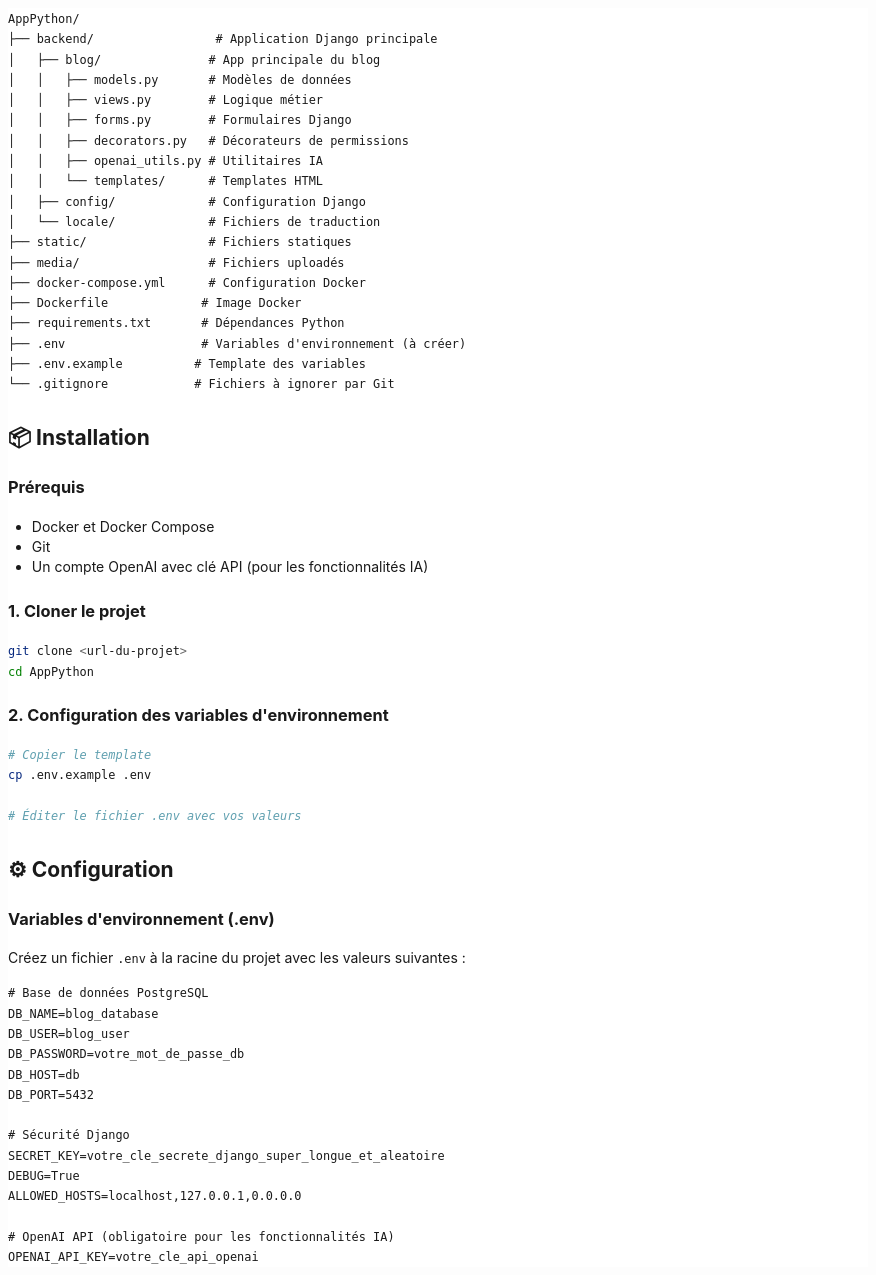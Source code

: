 ```
AppPython/
├── backend/                 # Application Django principale
│   ├── blog/               # App principale du blog
│   │   ├── models.py       # Modèles de données
│   │   ├── views.py        # Logique métier
│   │   ├── forms.py        # Formulaires Django
│   │   ├── decorators.py   # Décorateurs de permissions
│   │   ├── openai_utils.py # Utilitaires IA
│   │   └── templates/      # Templates HTML
│   ├── config/             # Configuration Django
│   └── locale/             # Fichiers de traduction
├── static/                 # Fichiers statiques
├── media/                  # Fichiers uploadés
├── docker-compose.yml      # Configuration Docker
├── Dockerfile             # Image Docker
├── requirements.txt       # Dépendances Python
├── .env                   # Variables d'environnement (à créer)
├── .env.example          # Template des variables
└── .gitignore            # Fichiers à ignorer par Git
```

## 📦 Installation

### Prérequis
- Docker et Docker Compose
- Git
- Un compte OpenAI avec clé API (pour les fonctionnalités IA)

### 1. Cloner le projet
```bash
git clone <url-du-projet>
cd AppPython
```

### 2. Configuration des variables d'environnement
```bash
# Copier le template
cp .env.example .env

# Éditer le fichier .env avec vos valeurs
```

## ⚙️ Configuration

### Variables d'environnement (.env)
Créez un fichier `.env` à la racine du projet avec les valeurs suivantes :

```env
# Base de données PostgreSQL
DB_NAME=blog_database
DB_USER=blog_user
DB_PASSWORD=votre_mot_de_passe_db
DB_HOST=db
DB_PORT=5432

# Sécurité Django
SECRET_KEY=votre_cle_secrete_django_super_longue_et_aleatoire
DEBUG=True
ALLOWED_HOSTS=localhost,127.0.0.1,0.0.0.0

# OpenAI API (obligatoire pour les fonctionnalités IA)
OPENAI_API_KEY=votre_cle_api_openai
```
